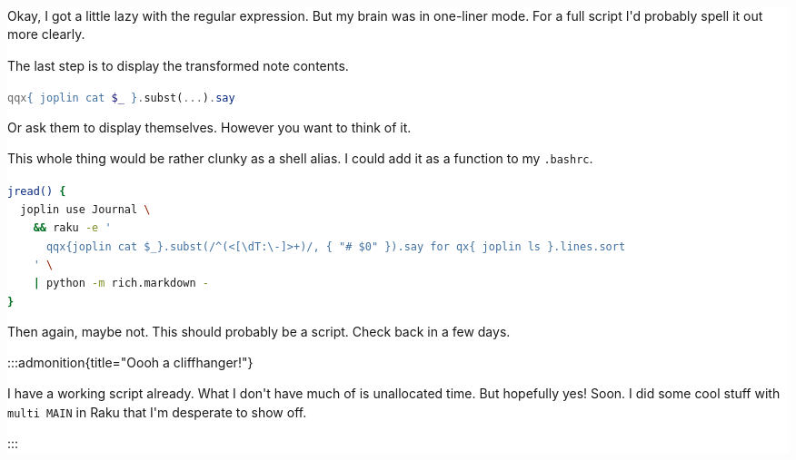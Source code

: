 Okay, I got a little lazy with the regular expression.  But my brain was in
one-liner mode.  For a full script I'd probably spell it out more clearly.

The last step is to display the transformed note contents.

``` raku
qqx{ joplin cat $_ }.subst(...).say
```

Or ask them to display themselves.  However you want to think of it.

This whole thing would be rather clunky as a shell alias.  I could add it as a
function to my `.bashrc`.

``` bash
jread() {
  joplin use Journal \
    && raku -e '
      qqx{joplin cat $_}.subst(/^(<[\dT:\-]>+)/, { "# $0" }).say for qx{ joplin ls }.lines.sort
    ' \
    | python -m rich.markdown -
}
```

Then again, maybe not.  This should probably be a script.  Check back in a few
days.

:::admonition{title="Oooh a cliffhanger!"}

I have a working script already.  What I don't have much of is unallocated
time.  But hopefully yes!  Soon.  I did some cool stuff with `multi MAIN`
in Raku that I'm desperate to show off.

:::

[joplin]: https://joplinapp.org
[bujo]: https://bulletjournal.com/
[iso-8601]: https://en.wikipedia.org/wiki/ISO_8601
[gnu-date]: https://www.gnu.org/software/coreutils/manual/html_node/date-invocation.html#date-invocation
[rich-md]: https://rich.readthedocs.io/en/stable/markdown.html
[glow]: https://github.com/charmbracelet/glow
[raku]: https://raku.org